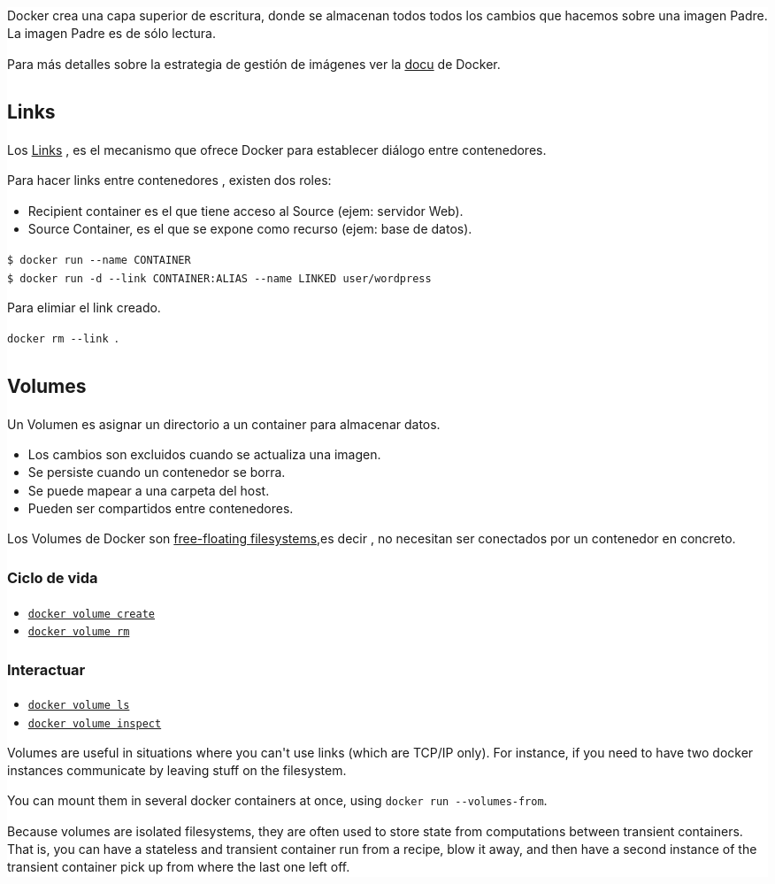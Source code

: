 Docker crea una capa superior de escritura, donde se almacenan todos todos los cambios que hacemos sobre una imagen Padre. La imagen Padre es de sólo lectura.

Para más detalles sobre la estrategia de gestión de imágenes ver la [docu](https://docs.docker.com/engine/userguide/storagedriver/imagesandcontainers/) de Docker.

## Links

Los [Links](https://docs.docker.com/userguide/dockerlinks/) , es el mecanismo que ofrece Docker para establecer diálogo entre contenedores.

Para hacer links entre contenedores , existen dos roles:

 *  Recipient container es el que tiene acceso al Source (ejem: servidor Web).
 *  Source Container, es el que se expone como recurso (ejem: base de datos).
 
```
$ docker run --name CONTAINER
$ docker run -d --link CONTAINER:ALIAS --name LINKED user/wordpress
```

Para elimiar el link creado.

 `docker rm --link `.

## Volumes

Un Volumen es asignar un directorio a un container para almacenar datos.

* Los cambios son excluidos cuando se actualiza una imagen.
* Se persiste cuando un contenedor se borra.
* Se puede mapear a una carpeta del host.
* Pueden ser compartidos entre contenedores.

Los Volumes de Docker son  [free-floating filesystems](https://docs.docker.com/userguide/dockervolumes/),es decir , no necesitan ser conectados por un contenedor en concreto. 

### Ciclo de vida

* [`docker volume create`](https://docs.docker.com/engine/reference/commandline/volume_create/)
* [`docker volume rm`](https://docs.docker.com/engine/reference/commandline/volume_rm/)

### Interactuar

* [`docker volume ls`](https://docs.docker.com/engine/reference/commandline/volume_ls/)
* [`docker volume inspect`](https://docs.docker.com/engine/reference/commandline/volume_inspect/)

Volumes are useful in situations where you can't use links (which are TCP/IP only).  For instance, if you need to have two docker instances communicate by leaving stuff on the filesystem.

You can mount them in several docker containers at once, using `docker run --volumes-from`.

Because volumes are isolated filesystems, they are often used to store state from computations between transient containers.  That is, you can have a stateless and transient container run from a recipe, blow it away, and then have a second instance of the transient container pick up from where the last one left off.

